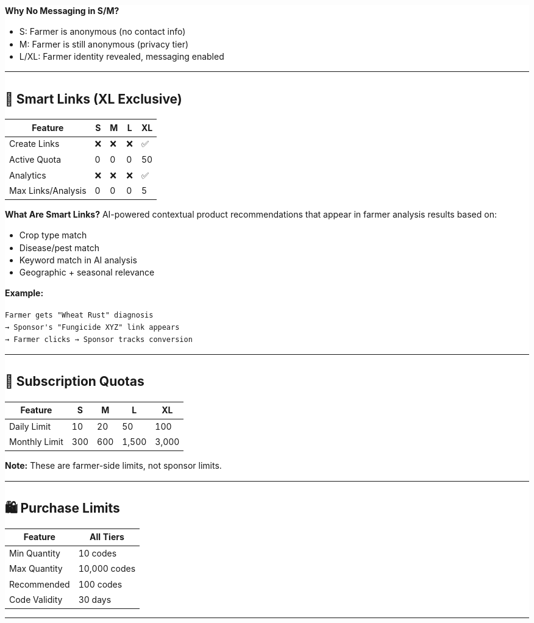 **Why No Messaging in S/M?**
- S: Farmer is anonymous (no contact info)
- M: Farmer is still anonymous (privacy tier)
- L/XL: Farmer identity revealed, messaging enabled

---

## 🔗 Smart Links (XL Exclusive)

| Feature | S | M | L | XL |
|---------|---|---|---|-----|
| Create Links | ❌ | ❌ | ❌ | ✅ |
| Active Quota | 0 | 0 | 0 | 50 |
| Analytics | ❌ | ❌ | ❌ | ✅ |
| Max Links/Analysis | 0 | 0 | 0 | 5 |

**What Are Smart Links?**
AI-powered contextual product recommendations that appear in farmer analysis results based on:
- Crop type match
- Disease/pest match
- Keyword match in AI analysis
- Geographic + seasonal relevance

**Example:**
```
Farmer gets "Wheat Rust" diagnosis
→ Sponsor's "Fungicide XYZ" link appears
→ Farmer clicks → Sponsor tracks conversion
```

---

## 🎫 Subscription Quotas

| Feature | S | M | L | XL |
|---------|---|---|---|-----|
| Daily Limit | 10 | 20 | 50 | 100 |
| Monthly Limit | 300 | 600 | 1,500 | 3,000 |

**Note:** These are farmer-side limits, not sponsor limits.

---

## 🛍️ Purchase Limits

| Feature | All Tiers |
|---------|-----------|
| Min Quantity | 10 codes |
| Max Quantity | 10,000 codes |
| Recommended | 100 codes |
| Code Validity | 30 days |

---